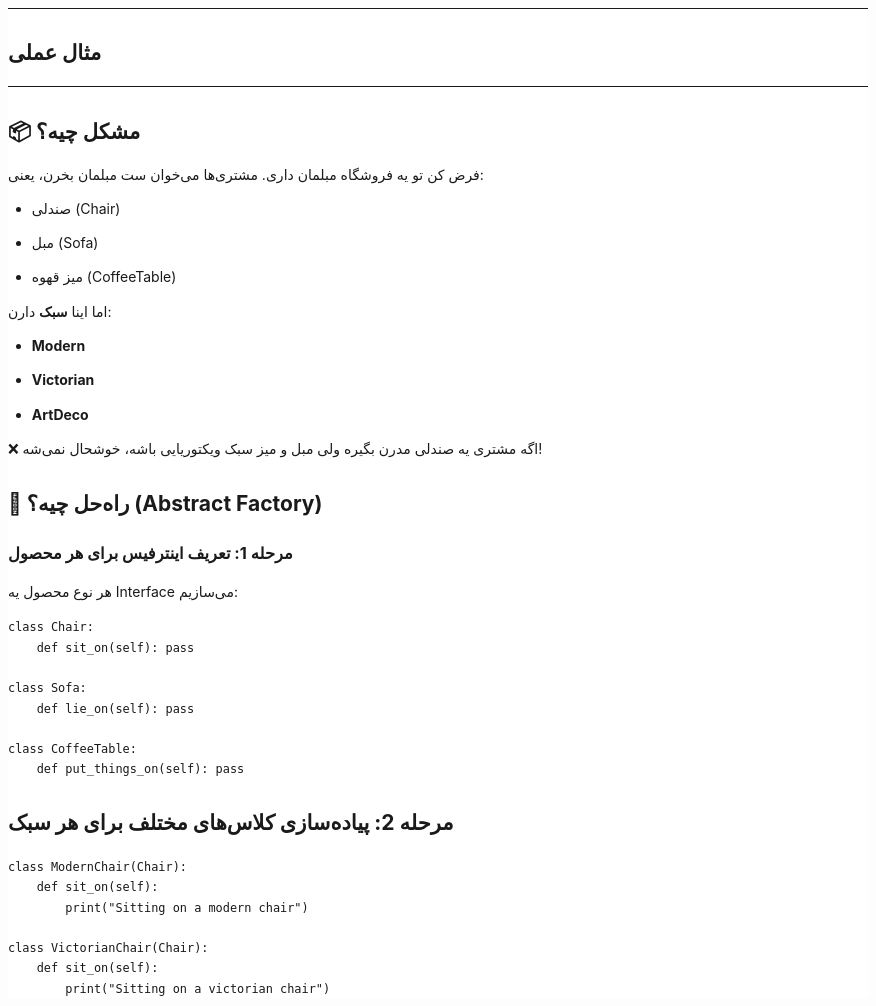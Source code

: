


 ----
 

مثال عملی 
 ---
----

## 📦 مشکل چیه؟

فرض کن تو یه فروشگاه مبلمان داری. مشتری‌ها می‌خوان ست مبلمان بخرن، یعنی:

- صندلی (Chair)
    
- مبل (Sofa)
    
- میز قهوه (CoffeeTable)
    

اما اینا **سبک** دارن:

- **Modern**
    
- **Victorian**
    
- **ArtDeco**
    

❌ اگه مشتری یه صندلی مدرن بگیره ولی مبل و میز سبک ویکتوریایی باشه، خوشحال نمی‌شه!


## 🧠 راه‌حل چیه؟ (Abstract Factory)

### مرحله 1: تعریف اینترفیس برای هر محصول

هر نوع محصول یه Interface می‌سازیم:
‍‍
```
class Chair:
    def sit_on(self): pass

class Sofa:
    def lie_on(self): pass

class CoffeeTable:
    def put_things_on(self): pass

```

مرحله 2: پیاده‌سازی کلاس‌های مختلف برای هر سبک
--

```
class ModernChair(Chair):
    def sit_on(self):
        print("Sitting on a modern chair")

class VictorianChair(Chair):
    def sit_on(self):
        print("Sitting on a victorian chair")

```
